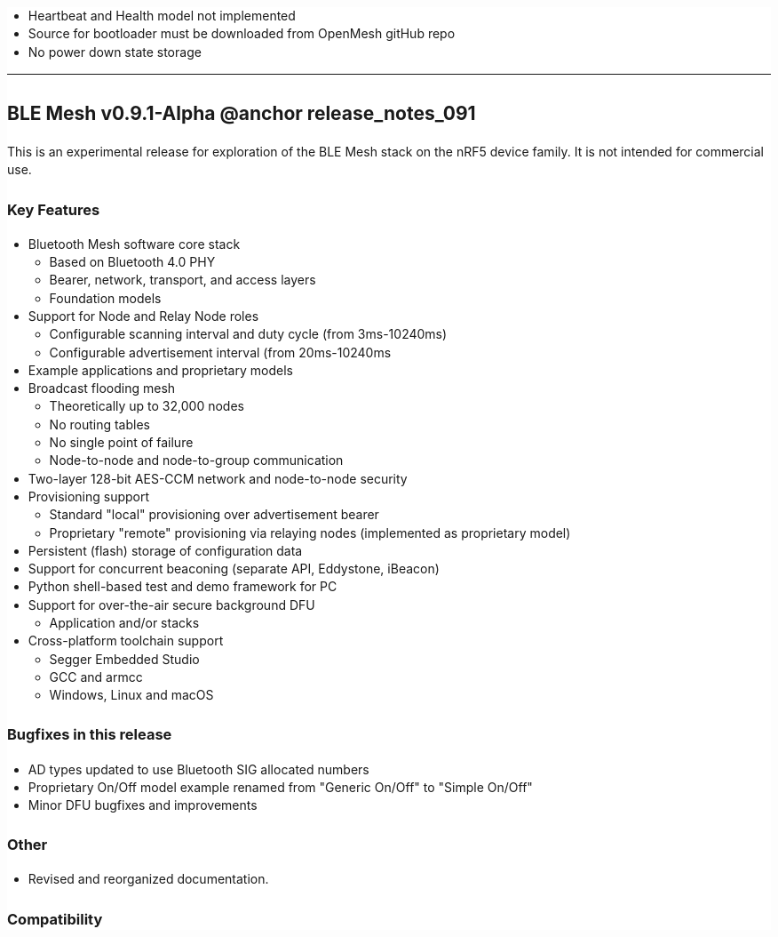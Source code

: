 - Heartbeat and Health model not implemented
- Source for bootloader must be downloaded from OpenMesh gitHub repo
- No power down state storage


---

## BLE Mesh v0.9.1-Alpha @anchor release_notes_091

This is an experimental release for exploration of the BLE Mesh stack on the nRF5 device family.
It is not intended for commercial use.

### Key Features

- Bluetooth Mesh software core stack
    - Based on Bluetooth 4.0 PHY
    - Bearer, network, transport, and access layers
    - Foundation models
- Support for Node and Relay Node roles
    - Configurable scanning interval and duty cycle (from 3ms-10240ms)
    - Configurable advertisement interval (from 20ms-10240ms
- Example applications and proprietary models
- Broadcast flooding mesh
    - Theoretically up to 32,000 nodes
    - No routing tables
    - No single point of failure
    - Node-to-node and node-to-group communication
- Two-layer 128-bit AES-CCM network and node-to-node security
- Provisioning support
    - Standard "local" provisioning over advertisement bearer
    - Proprietary "remote" provisioning via relaying nodes (implemented as proprietary model)
- Persistent (flash) storage of configuration data
- Support for concurrent beaconing (separate API, Eddystone, iBeacon)
- Python shell-based test and demo framework for PC
- Support for over-the-air secure background DFU
    - Application and/or stacks
- Cross-platform toolchain support
    - Segger Embedded Studio
    - GCC and armcc
    - Windows, Linux and macOS

### Bugfixes in this release
- AD types updated to use Bluetooth SIG allocated numbers
- Proprietary On/Off model example renamed from "Generic On/Off" to "Simple On/Off"
- Minor DFU bugfixes and improvements

### Other

- Revised and reorganized documentation.

### Compatibility

